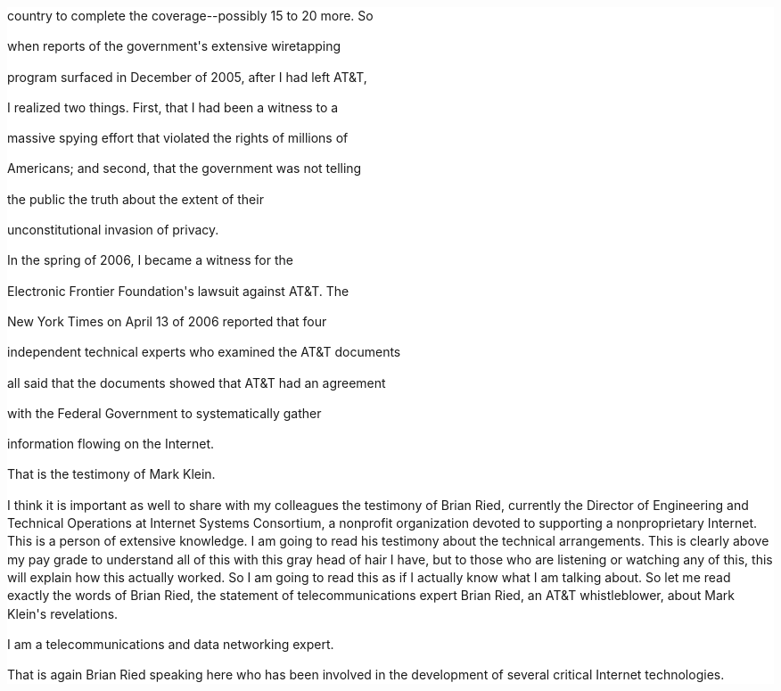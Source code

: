 
 country to complete the coverage--possibly 15 to 20 more. So 


 when reports of the government's extensive wiretapping 


 program surfaced in December of 2005, after I had left AT&T, 


 I realized two things. First, that I had been a witness to a 


 massive spying effort that violated the rights of millions of 


 Americans; and second, that the government was not telling 


 the public the truth about the extent of their 


 unconstitutional invasion of privacy.



 In the spring of 2006, I became a witness for the 


 Electronic Frontier Foundation's lawsuit against AT&T. The 


 New York Times on April 13 of 2006 reported that four 


 independent technical experts who examined the AT&T documents 


 all said that the documents showed that AT&T had an agreement 


 with the Federal Government to systematically gather 


 information flowing on the Internet.


That is the testimony of Mark Klein.

I think it is important as well to share with my colleagues the 
testimony of Brian Ried, currently the Director of Engineering and 
Technical Operations at Internet Systems Consortium, a nonprofit 
organization devoted to supporting a nonproprietary Internet. This is a 
person of extensive knowledge. I am going to read his testimony about 
the technical arrangements. This is clearly above my pay grade to 
understand all of this with this gray head of hair I have, but to those 
who are listening or watching any of this, this will explain how this 
actually worked. So I am going to read this as if I actually know what 
I am talking about. So let me read exactly the words of Brian Ried, the 
statement of telecommunications expert Brian Ried, an AT&T 
whistleblower, about Mark Klein's revelations.




 I am a telecommunications and data networking expert.


That is again Brian Ried speaking here who has been involved in the 
development of several critical Internet technologies.
